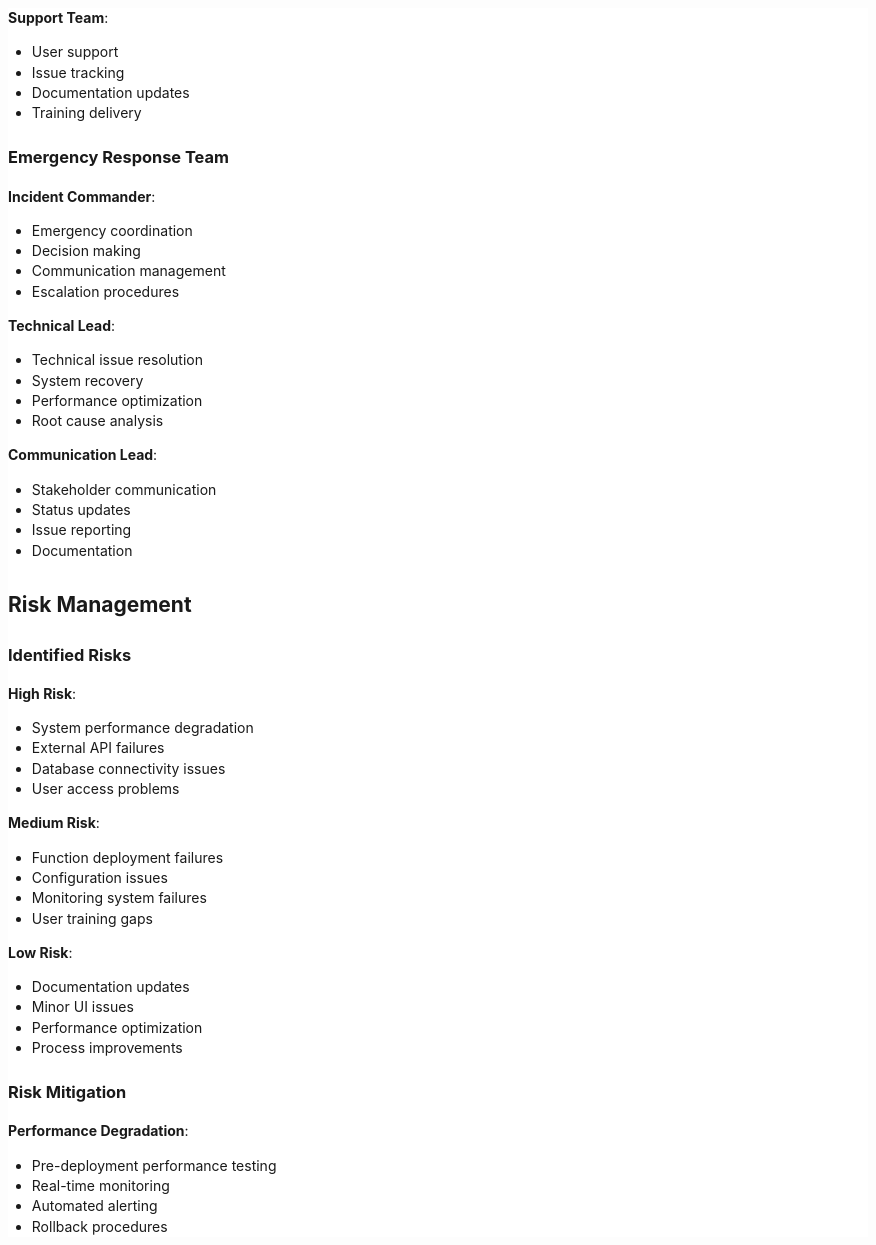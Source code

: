 **Support Team**:
- User support
- Issue tracking
- Documentation updates
- Training delivery

### Emergency Response Team

**Incident Commander**:
- Emergency coordination
- Decision making
- Communication management
- Escalation procedures

**Technical Lead**:
- Technical issue resolution
- System recovery
- Performance optimization
- Root cause analysis

**Communication Lead**:
- Stakeholder communication
- Status updates
- Issue reporting
- Documentation

## Risk Management

### Identified Risks

**High Risk**:
- System performance degradation
- External API failures
- Database connectivity issues
- User access problems

**Medium Risk**:
- Function deployment failures
- Configuration issues
- Monitoring system failures
- User training gaps

**Low Risk**:
- Documentation updates
- Minor UI issues
- Performance optimization
- Process improvements

### Risk Mitigation

**Performance Degradation**:
- Pre-deployment performance testing
- Real-time monitoring
- Automated alerting
- Rollback procedures
